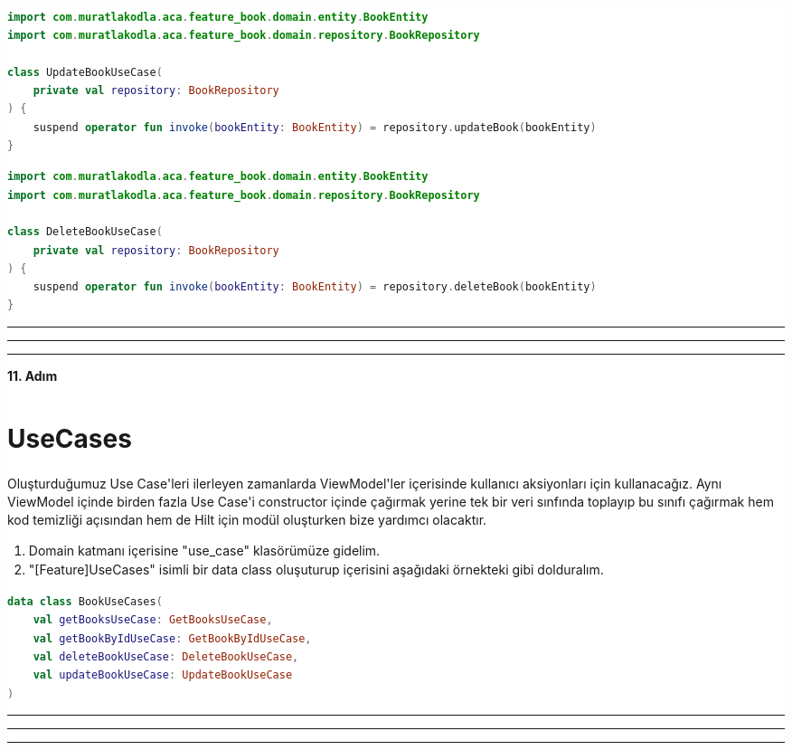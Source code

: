 ```kotlin
import com.muratlakodla.aca.feature_book.domain.entity.BookEntity
import com.muratlakodla.aca.feature_book.domain.repository.BookRepository

class UpdateBookUseCase(
    private val repository: BookRepository
) {
    suspend operator fun invoke(bookEntity: BookEntity) = repository.updateBook(bookEntity)
}
```

```kotlin
import com.muratlakodla.aca.feature_book.domain.entity.BookEntity
import com.muratlakodla.aca.feature_book.domain.repository.BookRepository

class DeleteBookUseCase(
    private val repository: BookRepository
) {
    suspend operator fun invoke(bookEntity: BookEntity) = repository.deleteBook(bookEntity)
}
```

----------------------
----------------------
----------------------

<b>11. Adım</b>

# UseCases

<p>
Oluşturduğumuz Use Case'leri ilerleyen zamanlarda ViewModel'ler içerisinde kullanıcı aksiyonları için kullanacağız.
Aynı ViewModel içinde birden fazla Use Case'i constructor içinde çağırmak yerine tek bir veri sınfında toplayıp bu sınıfı çağırmak
hem kod temizliği açısından hem de Hilt için modül oluşturken bize yardımcı olacaktır.

1. Domain katmanı içerisine "use_case" klasörümüze gidelim.
2. "[Feature]UseCases" isimli bir data class oluşuturup içerisini aşağıdaki örnekteki gibi dolduralım.

</p>

```kotlin
data class BookUseCases(
    val getBooksUseCase: GetBooksUseCase,
    val getBookByIdUseCase: GetBookByIdUseCase,
    val deleteBookUseCase: DeleteBookUseCase,
    val updateBookUseCase: UpdateBookUseCase
)
```

----------------------
----------------------
----------------------
